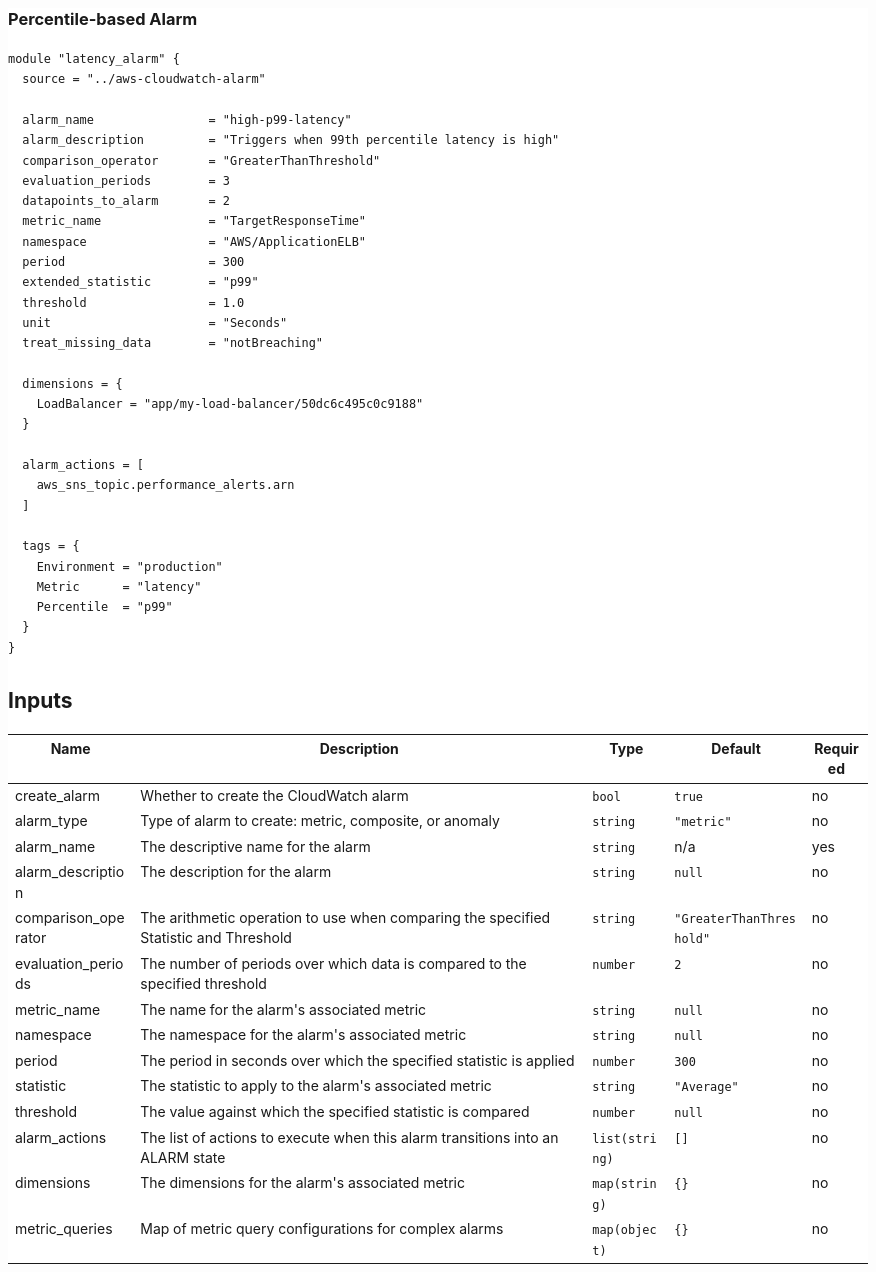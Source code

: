 ### Percentile-based Alarm

```hcl
module "latency_alarm" {
  source = "../aws-cloudwatch-alarm"

  alarm_name                = "high-p99-latency"
  alarm_description         = "Triggers when 99th percentile latency is high"
  comparison_operator       = "GreaterThanThreshold"
  evaluation_periods        = 3
  datapoints_to_alarm       = 2
  metric_name               = "TargetResponseTime"
  namespace                 = "AWS/ApplicationELB"
  period                    = 300
  extended_statistic        = "p99"
  threshold                 = 1.0
  unit                      = "Seconds"
  treat_missing_data        = "notBreaching"
  
  dimensions = {
    LoadBalancer = "app/my-load-balancer/50dc6c495c0c9188"
  }

  alarm_actions = [
    aws_sns_topic.performance_alerts.arn
  ]

  tags = {
    Environment = "production"
    Metric      = "latency"
    Percentile  = "p99"
  }
}
```

## Inputs

| Name | Description | Type | Default | Required |
|------|-------------|------|---------|----------|
| create_alarm | Whether to create the CloudWatch alarm | `bool` | `true` | no |
| alarm_type | Type of alarm to create: metric, composite, or anomaly | `string` | `"metric"` | no |
| alarm_name | The descriptive name for the alarm | `string` | n/a | yes |
| alarm_description | The description for the alarm | `string` | `null` | no |
| comparison_operator | The arithmetic operation to use when comparing the specified Statistic and Threshold | `string` | `"GreaterThanThreshold"` | no |
| evaluation_periods | The number of periods over which data is compared to the specified threshold | `number` | `2` | no |
| metric_name | The name for the alarm's associated metric | `string` | `null` | no |
| namespace | The namespace for the alarm's associated metric | `string` | `null` | no |
| period | The period in seconds over which the specified statistic is applied | `number` | `300` | no |
| statistic | The statistic to apply to the alarm's associated metric | `string` | `"Average"` | no |
| threshold | The value against which the specified statistic is compared | `number` | `null` | no |
| alarm_actions | The list of actions to execute when this alarm transitions into an ALARM state | `list(string)` | `[]` | no |
| dimensions | The dimensions for the alarm's associated metric | `map(string)` | `{}` | no |
| metric_queries | Map of metric query configurations for complex alarms | `map(object)` | `{}` | no |